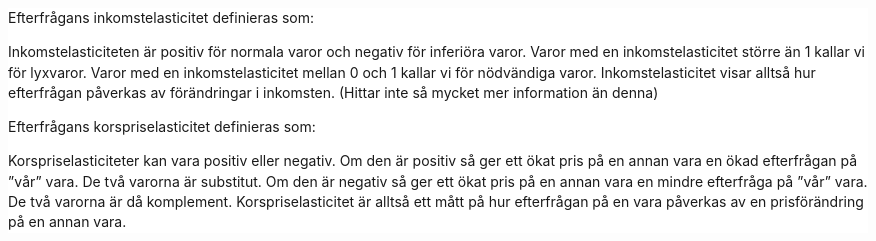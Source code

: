 Efterfrågans inkomstelasticitet definieras som:

Inkomstelasticiteten är positiv för normala varor och negativ för inferiöra varor. Varor med
en inkomstelasticitet större än 1 kallar vi för lyxvaror. Varor med en inkomstelasticitet
mellan 0 och 1 kallar vi för nödvändiga varor. Inkomstelasticitet visar alltså hur efterfrågan
påverkas av förändringar i inkomsten. (Hittar inte så mycket mer information än denna)

Efterfrågans korspriselasticitet definieras som:

Korspriselasticiteter kan vara positiv eller negativ. Om den är positiv så ger ett ökat pris
på en annan vara en ökad efterfrågan på ”vår” vara. De två varorna är substitut.
Om den är negativ så ger ett ökat pris på en annan vara en mindre efterfråga på ”vår”
vara. De två varorna är då komplement.
Korspriselasticitet är alltså ett mått på hur efterfrågan på en vara påverkas av en
prisförändring på en annan vara.


